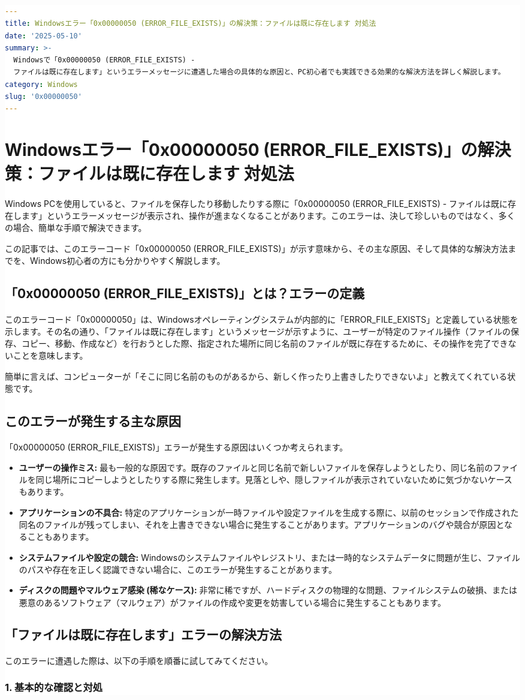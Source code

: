 ```yaml
---
title: Windowsエラー「0x00000050 (ERROR_FILE_EXISTS)」の解決策：ファイルは既に存在します 対処法
date: '2025-05-10'
summary: >-
  Windowsで「0x00000050 (ERROR_FILE_EXISTS) -
  ファイルは既に存在します」というエラーメッセージに遭遇した場合の具体的な原因と、PC初心者でも実践できる効果的な解決方法を詳しく解説します。
category: Windows
slug: '0x00000050'
---
```


# Windowsエラー「0x00000050 (ERROR_FILE_EXISTS)」の解決策：ファイルは既に存在します 対処法

Windows PCを使用していると、ファイルを保存したり移動したりする際に「0x00000050 (ERROR_FILE_EXISTS) - ファイルは既に存在します」というエラーメッセージが表示され、操作が進まなくなることがあります。このエラーは、決して珍しいものではなく、多くの場合、簡単な手順で解決できます。

この記事では、このエラーコード「0x00000050 (ERROR_FILE_EXISTS)」が示す意味から、その主な原因、そして具体的な解決方法までを、Windows初心者の方にも分かりやすく解説します。

## 「0x00000050 (ERROR_FILE_EXISTS)」とは？エラーの定義

このエラーコード「0x00000050」は、Windowsオペレーティングシステムが内部的に「ERROR_FILE_EXISTS」と定義している状態を示します。その名の通り、「ファイルは既に存在します」というメッセージが示すように、ユーザーが特定のファイル操作（ファイルの保存、コピー、移動、作成など）を行おうとした際、指定された場所に同じ名前のファイルが既に存在するために、その操作を完了できないことを意味します。

簡単に言えば、コンピューターが「そこに同じ名前のものがあるから、新しく作ったり上書きしたりできないよ」と教えてくれている状態です。

## このエラーが発生する主な原因

「0x00000050 (ERROR_FILE_EXISTS)」エラーが発生する原因はいくつか考えられます。

*   **ユーザーの操作ミス:**
    最も一般的な原因です。既存のファイルと同じ名前で新しいファイルを保存しようとしたり、同じ名前のファイルを同じ場所にコピーしようとしたりする際に発生します。見落としや、隠しファイルが表示されていないために気づかないケースもあります。

*   **アプリケーションの不具合:**
    特定のアプリケーションが一時ファイルや設定ファイルを生成する際に、以前のセッションで作成された同名のファイルが残ってしまい、それを上書きできない場合に発生することがあります。アプリケーションのバグや競合が原因となることもあります。

*   **システムファイルや設定の競合:**
    Windowsのシステムファイルやレジストリ、または一時的なシステムデータに問題が生じ、ファイルのパスや存在を正しく認識できない場合に、このエラーが発生することがあります。

*   **ディスクの問題やマルウェア感染 (稀なケース):**
    非常に稀ですが、ハードディスクの物理的な問題、ファイルシステムの破損、または悪意のあるソフトウェア（マルウェア）がファイルの作成や変更を妨害している場合に発生することもあります。

## 「ファイルは既に存在します」エラーの解決方法

このエラーに遭遇した際は、以下の手順を順番に試してみてください。

### 1. 基本的な確認と対処
